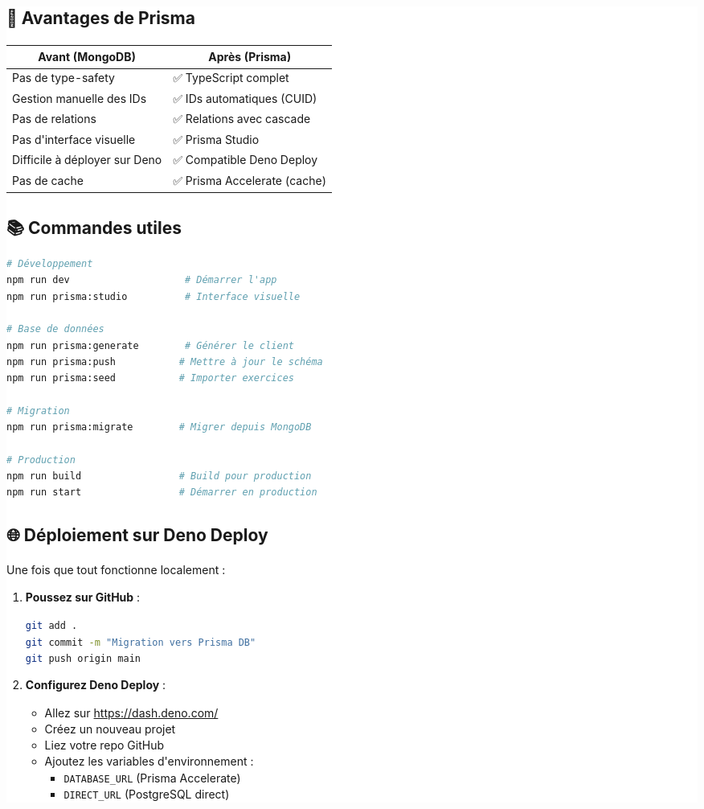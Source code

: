 ## 🚀 Avantages de Prisma

| Avant (MongoDB) | Après (Prisma) |
|-----------------|----------------|
| Pas de type-safety | ✅ TypeScript complet |
| Gestion manuelle des IDs | ✅ IDs automatiques (CUID) |
| Pas de relations | ✅ Relations avec cascade |
| Pas d'interface visuelle | ✅ Prisma Studio |
| Difficile à déployer sur Deno | ✅ Compatible Deno Deploy |
| Pas de cache | ✅ Prisma Accelerate (cache) |

## 📚 Commandes utiles

```bash
# Développement
npm run dev                    # Démarrer l'app
npm run prisma:studio          # Interface visuelle

# Base de données
npm run prisma:generate        # Générer le client
npm run prisma:push           # Mettre à jour le schéma
npm run prisma:seed           # Importer exercices

# Migration
npm run prisma:migrate        # Migrer depuis MongoDB

# Production
npm run build                 # Build pour production
npm run start                 # Démarrer en production
```

## 🌐 Déploiement sur Deno Deploy

Une fois que tout fonctionne localement :

1. **Poussez sur GitHub** :
   ```bash
   git add .
   git commit -m "Migration vers Prisma DB"
   git push origin main
   ```

2. **Configurez Deno Deploy** :
   - Allez sur https://dash.deno.com/
   - Créez un nouveau projet
   - Liez votre repo GitHub
   - Ajoutez les variables d'environnement :
     - `DATABASE_URL` (Prisma Accelerate)
     - `DIRECT_URL` (PostgreSQL direct)
